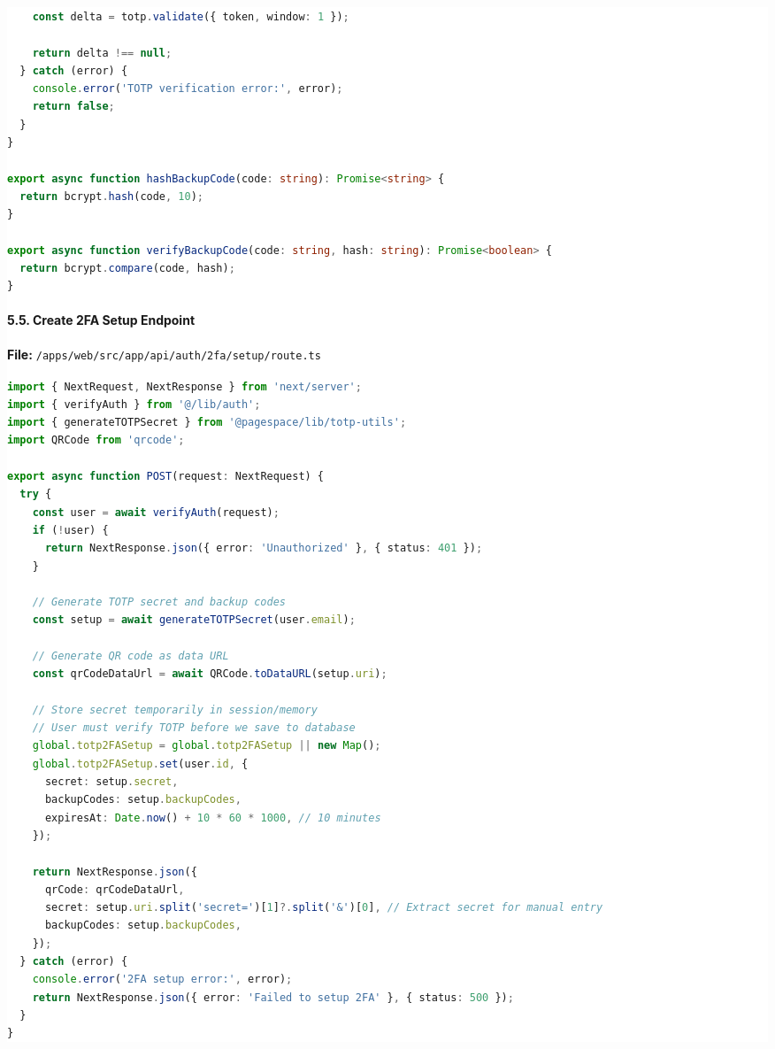 ```typescript
    const delta = totp.validate({ token, window: 1 });

    return delta !== null;
  } catch (error) {
    console.error('TOTP verification error:', error);
    return false;
  }
}

export async function hashBackupCode(code: string): Promise<string> {
  return bcrypt.hash(code, 10);
}

export async function verifyBackupCode(code: string, hash: string): Promise<boolean> {
  return bcrypt.compare(code, hash);
}
```

#### 5.5. Create 2FA Setup Endpoint

**File:** `/apps/web/src/app/api/auth/2fa/setup/route.ts`

```typescript
import { NextRequest, NextResponse } from 'next/server';
import { verifyAuth } from '@/lib/auth';
import { generateTOTPSecret } from '@pagespace/lib/totp-utils';
import QRCode from 'qrcode';

export async function POST(request: NextRequest) {
  try {
    const user = await verifyAuth(request);
    if (!user) {
      return NextResponse.json({ error: 'Unauthorized' }, { status: 401 });
    }

    // Generate TOTP secret and backup codes
    const setup = await generateTOTPSecret(user.email);

    // Generate QR code as data URL
    const qrCodeDataUrl = await QRCode.toDataURL(setup.uri);

    // Store secret temporarily in session/memory
    // User must verify TOTP before we save to database
    global.totp2FASetup = global.totp2FASetup || new Map();
    global.totp2FASetup.set(user.id, {
      secret: setup.secret,
      backupCodes: setup.backupCodes,
      expiresAt: Date.now() + 10 * 60 * 1000, // 10 minutes
    });

    return NextResponse.json({
      qrCode: qrCodeDataUrl,
      secret: setup.uri.split('secret=')[1]?.split('&')[0], // Extract secret for manual entry
      backupCodes: setup.backupCodes,
    });
  } catch (error) {
    console.error('2FA setup error:', error);
    return NextResponse.json({ error: 'Failed to setup 2FA' }, { status: 500 });
  }
}
```
